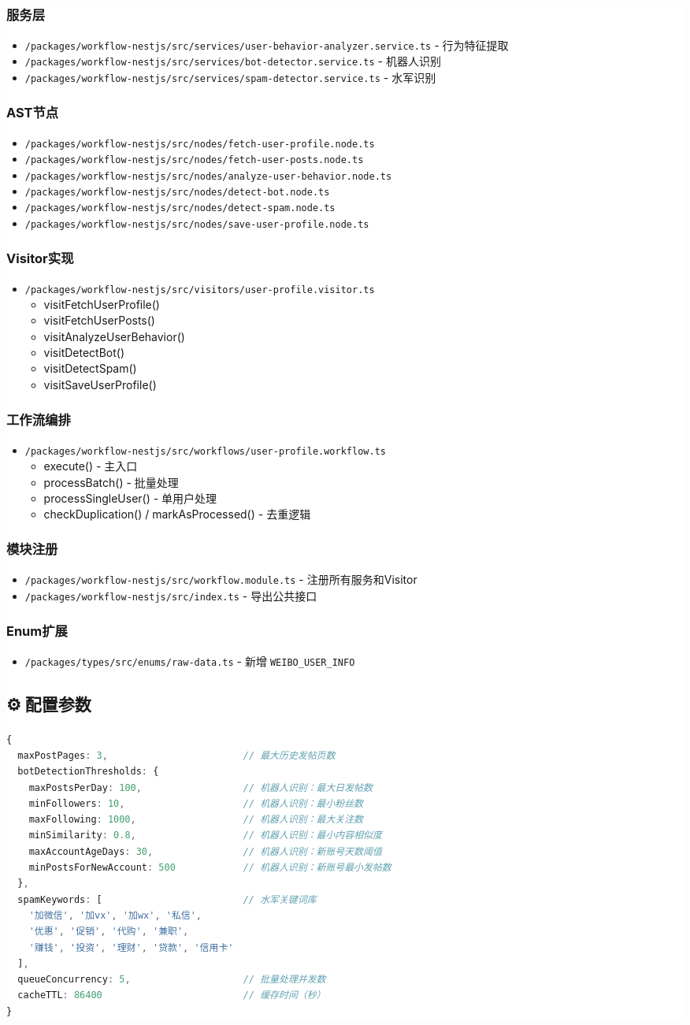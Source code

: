 ### 服务层
- `/packages/workflow-nestjs/src/services/user-behavior-analyzer.service.ts` - 行为特征提取
- `/packages/workflow-nestjs/src/services/bot-detector.service.ts` - 机器人识别
- `/packages/workflow-nestjs/src/services/spam-detector.service.ts` - 水军识别

### AST节点
- `/packages/workflow-nestjs/src/nodes/fetch-user-profile.node.ts`
- `/packages/workflow-nestjs/src/nodes/fetch-user-posts.node.ts`
- `/packages/workflow-nestjs/src/nodes/analyze-user-behavior.node.ts`
- `/packages/workflow-nestjs/src/nodes/detect-bot.node.ts`
- `/packages/workflow-nestjs/src/nodes/detect-spam.node.ts`
- `/packages/workflow-nestjs/src/nodes/save-user-profile.node.ts`

### Visitor实现
- `/packages/workflow-nestjs/src/visitors/user-profile.visitor.ts`
  - visitFetchUserProfile()
  - visitFetchUserPosts()
  - visitAnalyzeUserBehavior()
  - visitDetectBot()
  - visitDetectSpam()
  - visitSaveUserProfile()

### 工作流编排
- `/packages/workflow-nestjs/src/workflows/user-profile.workflow.ts`
  - execute() - 主入口
  - processBatch() - 批量处理
  - processSingleUser() - 单用户处理
  - checkDuplication() / markAsProcessed() - 去重逻辑

### 模块注册
- `/packages/workflow-nestjs/src/workflow.module.ts` - 注册所有服务和Visitor
- `/packages/workflow-nestjs/src/index.ts` - 导出公共接口

### Enum扩展
- `/packages/types/src/enums/raw-data.ts` - 新增 `WEIBO_USER_INFO`

## ⚙️ 配置参数

```typescript
{
  maxPostPages: 3,                        // 最大历史发帖页数
  botDetectionThresholds: {
    maxPostsPerDay: 100,                  // 机器人识别：最大日发帖数
    minFollowers: 10,                     // 机器人识别：最小粉丝数
    maxFollowing: 1000,                   // 机器人识别：最大关注数
    minSimilarity: 0.8,                   // 机器人识别：最小内容相似度
    maxAccountAgeDays: 30,                // 机器人识别：新账号天数阈值
    minPostsForNewAccount: 500            // 机器人识别：新账号最小发帖数
  },
  spamKeywords: [                         // 水军关键词库
    '加微信', '加vx', '加wx', '私信',
    '优惠', '促销', '代购', '兼职',
    '赚钱', '投资', '理财', '贷款', '信用卡'
  ],
  queueConcurrency: 5,                    // 批量处理并发数
  cacheTTL: 86400                         // 缓存时间（秒）
}
```
